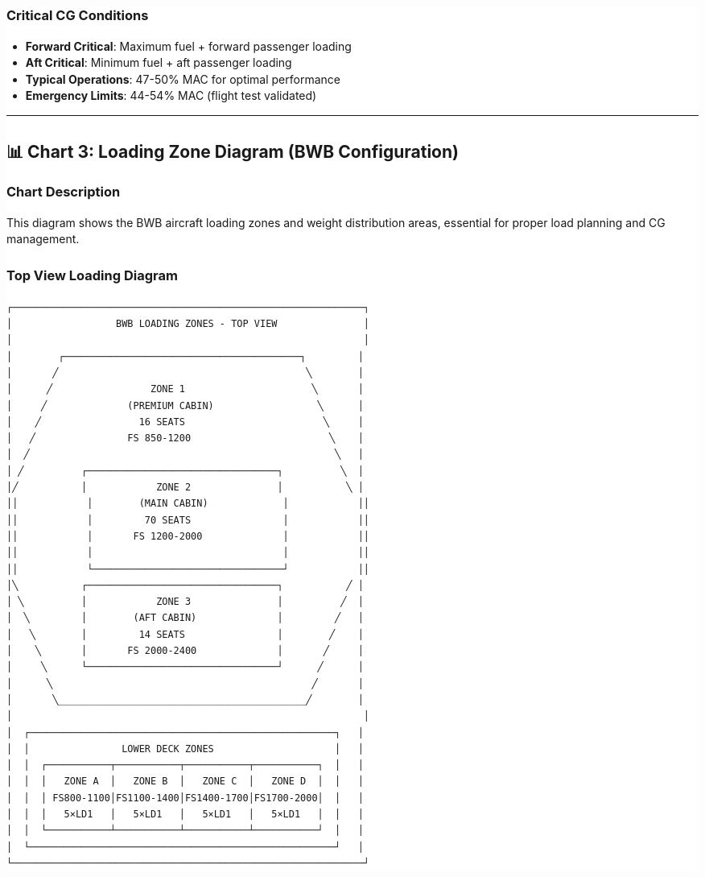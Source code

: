 ### Critical CG Conditions
- **Forward Critical**: Maximum fuel + forward passenger loading
- **Aft Critical**: Minimum fuel + aft passenger loading
- **Typical Operations**: 47-50% MAC for optimal performance
- **Emergency Limits**: 44-54% MAC (flight test validated)

---

## 📊 Chart 3: Loading Zone Diagram (BWB Configuration)

### Chart Description
This diagram shows the BWB aircraft loading zones and weight distribution areas, essential for proper load planning and CG management.

### Top View Loading Diagram
```
┌─────────────────────────────────────────────────────────────┐
│                  BWB LOADING ZONES - TOP VIEW               │
│                                                             │
│        ┌─────────────────────────────────────────┐         │
│       ╱                                           ╲        │
│      ╱                 ZONE 1                      ╲       │
│     ╱              (PREMIUM CABIN)                  ╲      │
│    ╱                 16 SEATS                        ╲     │
│   ╱                FS 850-1200                        ╲    │
│  ╱                                                     ╲   │
│ ╱          ┌─────────────────────────────────┐          ╲  │
│╱           │            ZONE 2               │           ╲ │
││            │        (MAIN CABIN)             │            ││
││            │         70 SEATS                │            ││
││            │       FS 1200-2000              │            ││
││            │                                 │            ││
││            └─────────────────────────────────┘            ││
│╲           ┌─────────────────────────────────┐           ╱ │
│ ╲          │            ZONE 3               │          ╱  │
│  ╲         │        (AFT CABIN)              │         ╱   │
│   ╲        │         14 SEATS                │        ╱    │
│    ╲       │       FS 2000-2400              │       ╱     │
│     ╲      └─────────────────────────────────┘      ╱      │
│      ╲                                             ╱       │
│       ╲___________________________________________╱        │
│                                                             │
│  ┌─────────────────────────────────────────────────────┐   │
│  │                LOWER DECK ZONES                     │   │
│  │  ┌───────────┬───────────┬───────────┬───────────┐  │   │
│  │  │   ZONE A  │   ZONE B  │   ZONE C  │   ZONE D  │  │   │
│  │  │ FS800-1100│FS1100-1400│FS1400-1700│FS1700-2000│  │   │
│  │  │   5×LD1   │   5×LD1   │   5×LD1   │   5×LD1   │  │   │
│  │  └───────────┴───────────┴───────────┴───────────┘  │   │
│  └─────────────────────────────────────────────────────┘   │
└─────────────────────────────────────────────────────────────┘
```
